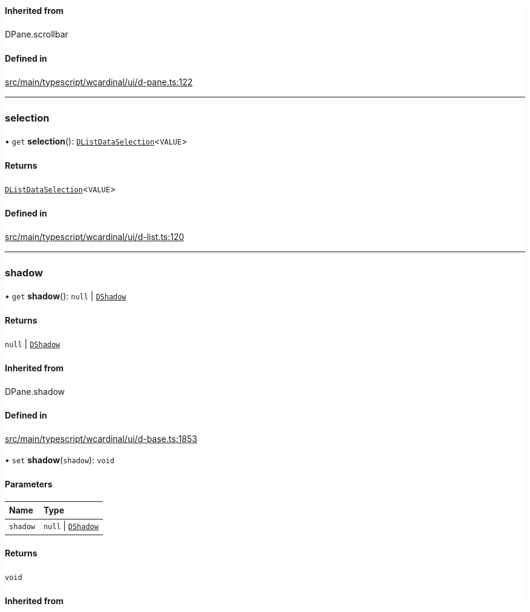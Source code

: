 #### Inherited from

DPane.scrollbar

#### Defined in

[src/main/typescript/wcardinal/ui/d-pane.ts:122](https://github.com/winter-cardinal/winter-cardinal-ui/blob/v0.414.0/src/main/typescript/wcardinal/ui/d-pane.ts#L122)

___

### selection

• `get` **selection**(): [`DListDataSelection`](../interfaces/DListDataSelection.md)\<`VALUE`\>

#### Returns

[`DListDataSelection`](../interfaces/DListDataSelection.md)\<`VALUE`\>

#### Defined in

[src/main/typescript/wcardinal/ui/d-list.ts:120](https://github.com/winter-cardinal/winter-cardinal-ui/blob/v0.414.0/src/main/typescript/wcardinal/ui/d-list.ts#L120)

___

### shadow

• `get` **shadow**(): ``null`` \| [`DShadow`](../interfaces/DShadow.md)

#### Returns

``null`` \| [`DShadow`](../interfaces/DShadow.md)

#### Inherited from

DPane.shadow

#### Defined in

[src/main/typescript/wcardinal/ui/d-base.ts:1853](https://github.com/winter-cardinal/winter-cardinal-ui/blob/v0.414.0/src/main/typescript/wcardinal/ui/d-base.ts#L1853)

• `set` **shadow**(`shadow`): `void`

#### Parameters

| Name | Type |
| :------ | :------ |
| `shadow` | ``null`` \| [`DShadow`](../interfaces/DShadow.md) |

#### Returns

`void`

#### Inherited from
